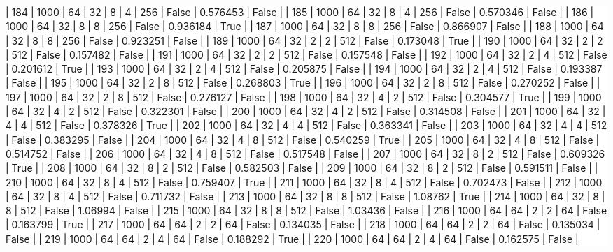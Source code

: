 | 184 |         1000 |               64 |        32 |            8 |           4 |    256 | False                    | 0.576453  | False       |
| 185 |         1000 |               64 |        32 |            8 |           4 |    256 | False                    | 0.570346  | False       |
| 186 |         1000 |               64 |        32 |            8 |           8 |    256 | False                    | 0.936184  | True        |
| 187 |         1000 |               64 |        32 |            8 |           8 |    256 | False                    | 0.866907  | False       |
| 188 |         1000 |               64 |        32 |            8 |           8 |    256 | False                    | 0.923251  | False       |
| 189 |         1000 |               64 |        32 |            2 |           2 |    512 | False                    | 0.173048  | True        |
| 190 |         1000 |               64 |        32 |            2 |           2 |    512 | False                    | 0.157482  | False       |
| 191 |         1000 |               64 |        32 |            2 |           2 |    512 | False                    | 0.157548  | False       |
| 192 |         1000 |               64 |        32 |            2 |           4 |    512 | False                    | 0.201612  | True        |
| 193 |         1000 |               64 |        32 |            2 |           4 |    512 | False                    | 0.205875  | False       |
| 194 |         1000 |               64 |        32 |            2 |           4 |    512 | False                    | 0.193387  | False       |
| 195 |         1000 |               64 |        32 |            2 |           8 |    512 | False                    | 0.268803  | True        |
| 196 |         1000 |               64 |        32 |            2 |           8 |    512 | False                    | 0.270252  | False       |
| 197 |         1000 |               64 |        32 |            2 |           8 |    512 | False                    | 0.276127  | False       |
| 198 |         1000 |               64 |        32 |            4 |           2 |    512 | False                    | 0.304577  | True        |
| 199 |         1000 |               64 |        32 |            4 |           2 |    512 | False                    | 0.322301  | False       |
| 200 |         1000 |               64 |        32 |            4 |           2 |    512 | False                    | 0.314508  | False       |
| 201 |         1000 |               64 |        32 |            4 |           4 |    512 | False                    | 0.378326  | True        |
| 202 |         1000 |               64 |        32 |            4 |           4 |    512 | False                    | 0.363341  | False       |
| 203 |         1000 |               64 |        32 |            4 |           4 |    512 | False                    | 0.383295  | False       |
| 204 |         1000 |               64 |        32 |            4 |           8 |    512 | False                    | 0.540259  | True        |
| 205 |         1000 |               64 |        32 |            4 |           8 |    512 | False                    | 0.514752  | False       |
| 206 |         1000 |               64 |        32 |            4 |           8 |    512 | False                    | 0.517548  | False       |
| 207 |         1000 |               64 |        32 |            8 |           2 |    512 | False                    | 0.609326  | True        |
| 208 |         1000 |               64 |        32 |            8 |           2 |    512 | False                    | 0.582503  | False       |
| 209 |         1000 |               64 |        32 |            8 |           2 |    512 | False                    | 0.591511  | False       |
| 210 |         1000 |               64 |        32 |            8 |           4 |    512 | False                    | 0.759407  | True        |
| 211 |         1000 |               64 |        32 |            8 |           4 |    512 | False                    | 0.702473  | False       |
| 212 |         1000 |               64 |        32 |            8 |           4 |    512 | False                    | 0.711732  | False       |
| 213 |         1000 |               64 |        32 |            8 |           8 |    512 | False                    | 1.08762   | True        |
| 214 |         1000 |               64 |        32 |            8 |           8 |    512 | False                    | 1.06994   | False       |
| 215 |         1000 |               64 |        32 |            8 |           8 |    512 | False                    | 1.03436   | False       |
| 216 |         1000 |               64 |        64 |            2 |           2 |     64 | False                    | 0.163799  | True        |
| 217 |         1000 |               64 |        64 |            2 |           2 |     64 | False                    | 0.134035  | False       |
| 218 |         1000 |               64 |        64 |            2 |           2 |     64 | False                    | 0.135034  | False       |
| 219 |         1000 |               64 |        64 |            2 |           4 |     64 | False                    | 0.188292  | True        |
| 220 |         1000 |               64 |        64 |            2 |           4 |     64 | False                    | 0.162575  | False       |